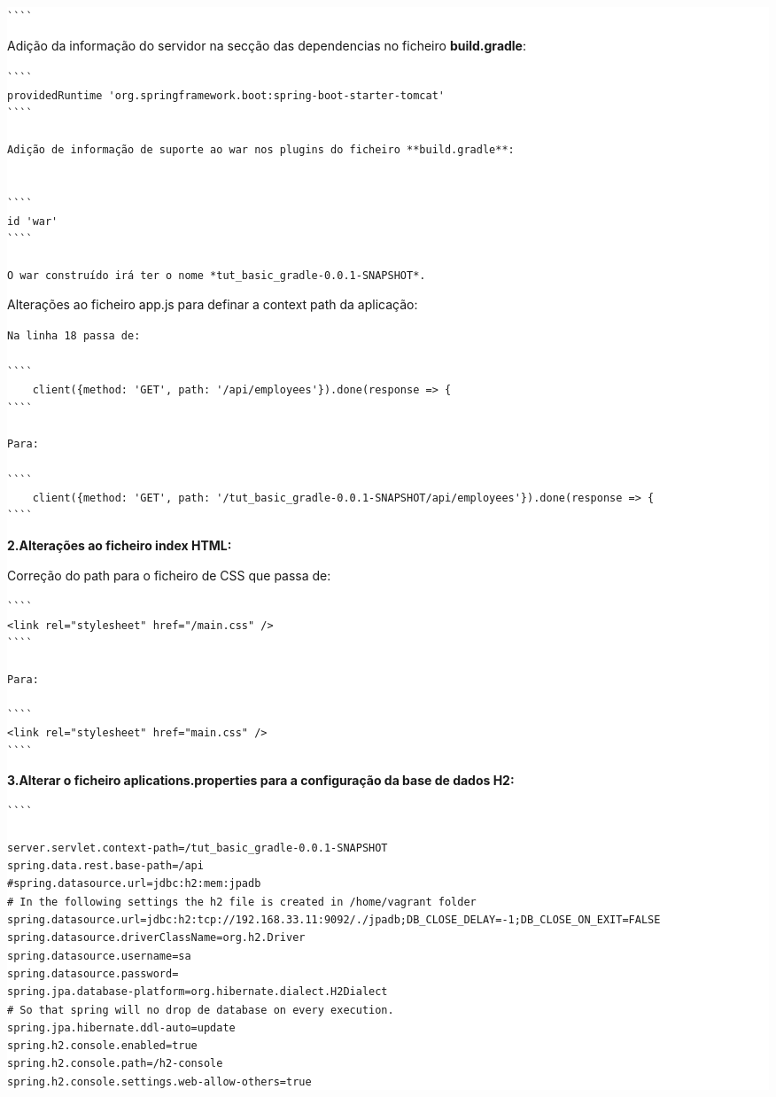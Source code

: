     ````

   Adição da informação do servidor na secção das dependencias no ficheiro **build.gradle**:
    
    
    ````
    providedRuntime 'org.springframework.boot:spring-boot-starter-tomcat'
    ````
    
    Adição de informação de suporte ao war nos plugins do ficheiro **build.gradle**:
    
    
    ````
    id 'war'
    ````

    O war construído irá ter o nome *tut_basic_gradle-0.0.1-SNAPSHOT*.

   Alterações ao ficheiro app.js para definar a context path da aplicação:

    Na linha 18 passa de:
    
    ````
        client({method: 'GET', path: '/api/employees'}).done(response => {
    ````
    
    Para:
    
    ````
        client({method: 'GET', path: '/tut_basic_gradle-0.0.1-SNAPSHOT/api/employees'}).done(response => {
    ````

**2.Alterações ao ficheiro index HTML:**

   Correção do path para o ficheiro de CSS que passa de:
    
    ````
    <link rel="stylesheet" href="/main.css" />
    ````
    
    Para:
    
    ````
    <link rel="stylesheet" href="main.css" />
    ````

**3.Alterar o ficheiro aplications.properties para a configuração da base de dados H2:**

    ````
    
    server.servlet.context-path=/tut_basic_gradle-0.0.1-SNAPSHOT
    spring.data.rest.base-path=/api    
    #spring.datasource.url=jdbc:h2:mem:jpadb
    # In the following settings the h2 file is created in /home/vagrant folder
    spring.datasource.url=jdbc:h2:tcp://192.168.33.11:9092/./jpadb;DB_CLOSE_DELAY=-1;DB_CLOSE_ON_EXIT=FALSE
    spring.datasource.driverClassName=org.h2.Driver
    spring.datasource.username=sa
    spring.datasource.password=
    spring.jpa.database-platform=org.hibernate.dialect.H2Dialect
    # So that spring will no drop de database on every execution.
    spring.jpa.hibernate.ddl-auto=update
    spring.h2.console.enabled=true
    spring.h2.console.path=/h2-console
    spring.h2.console.settings.web-allow-others=true
    